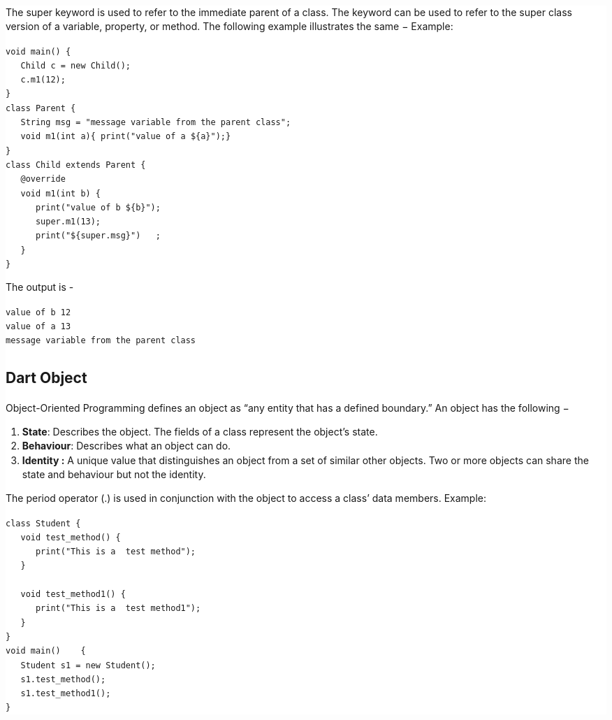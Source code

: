 The super keyword is used to refer to the immediate parent of a class. The keyword can be used to refer to the super class version of a variable, property, or method. The following example illustrates the same −
Example:

    void main() { 
       Child c = new Child(); 
       c.m1(12); 
    } 
    class Parent { 
       String msg = "message variable from the parent class"; 
       void m1(int a){ print("value of a ${a}");} 
    } 
    class Child extends Parent { 
       @override 
       void m1(int b) { 
          print("value of b ${b}"); 
          super.m1(13); 
          print("${super.msg}")   ; 
       } 
    }

The output is -

    value of b 12 
    value of a 13 
    message variable from the parent class


## **Dart Object**

 Object-Oriented Programming defines an object as “any entity that has a defined boundary.” An object has the following −

1. **State**: Describes the object. The fields of a class represent the object’s state.
2. **Behaviour**: Describes what an object can do.
3. **Identity :** A unique value that distinguishes an object from a set of similar other objects. Two or more objects can share the state and behaviour but not the identity.

The period operator (.) is used in conjunction with the object to access a class’ data members.
Example:

    class Student { 
       void test_method() { 
          print("This is a  test method"); 
       } 
       
       void test_method1() { 
          print("This is a  test method1"); 
       } 
    }  
    void main()    { 
       Student s1 = new Student(); 
       s1.test_method(); 
       s1.test_method1(); 
    }

